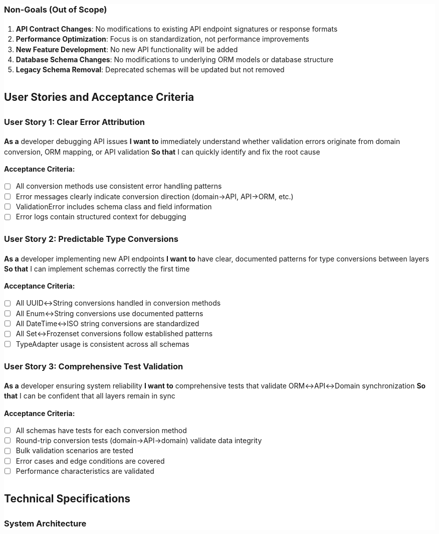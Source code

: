 ### Non-Goals (Out of Scope)
1. **API Contract Changes**: No modifications to existing API endpoint signatures or response formats
2. **Performance Optimization**: Focus is on standardization, not performance improvements
3. **New Feature Development**: No new API functionality will be added
4. **Database Schema Changes**: No modifications to underlying ORM models or database structure
5. **Legacy Schema Removal**: Deprecated schemas will be updated but not removed

## User Stories and Acceptance Criteria

### User Story 1: Clear Error Attribution
**As a** developer debugging API issues
**I want to** immediately understand whether validation errors originate from domain conversion, ORM mapping, or API validation
**So that** I can quickly identify and fix the root cause

**Acceptance Criteria:**
- [ ] All conversion methods use consistent error handling patterns
- [ ] Error messages clearly indicate conversion direction (domain→API, API→ORM, etc.)
- [ ] ValidationError includes schema class and field information
- [ ] Error logs contain structured context for debugging

### User Story 2: Predictable Type Conversions
**As a** developer implementing new API endpoints
**I want to** have clear, documented patterns for type conversions between layers
**So that** I can implement schemas correctly the first time

**Acceptance Criteria:**
- [ ] All UUID↔String conversions handled in conversion methods
- [ ] All Enum↔String conversions use documented patterns
- [ ] All DateTime↔ISO string conversions are standardized
- [ ] All Set↔Frozenset conversions follow established patterns
- [ ] TypeAdapter usage is consistent across all schemas

### User Story 3: Comprehensive Test Validation
**As a** developer ensuring system reliability
**I want to** comprehensive tests that validate ORM↔API↔Domain synchronization
**So that** I can be confident that all layers remain in sync

**Acceptance Criteria:**
- [ ] All schemas have tests for each conversion method
- [ ] Round-trip conversion tests (domain→API→domain) validate data integrity
- [ ] Bulk validation scenarios are tested
- [ ] Error cases and edge conditions are covered
- [ ] Performance characteristics are validated

## Technical Specifications

### System Architecture
